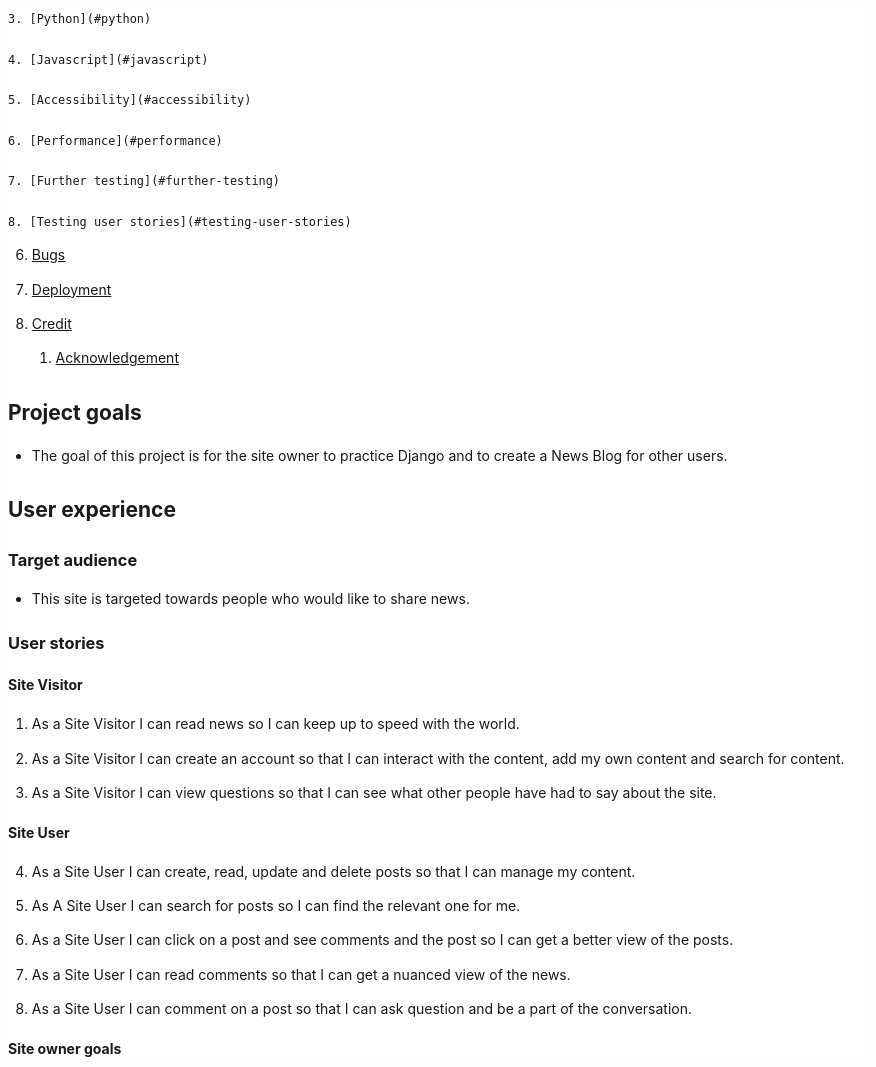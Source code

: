     3. [Python](#python)

    4. [Javascript](#javascript)

    5. [Accessibility](#accessibility)

    6. [Performance](#performance)

    7. [Further testing](#further-testing)

    8. [Testing user stories](#testing-user-stories)

6. [Bugs](#bugs)

7. [Deployment](#deployment)

8. [Credit](#credit)

    1. [Acknowledgement](#acknowledgement)

## Project goals

* The goal of this project is for the site owner to practice Django and to create a News Blog for other users.

## User experience

### Target audience

* This site is targeted towards people who would like to share news.

### User stories

#### Site Visitor

1. As a Site Visitor I can read news so I can keep up to speed with the world.

2. As a Site Visitor I can create an account so that I can interact with the content, add my own content and search for content.

3. As a Site Visitor I can view questions so that I can see what other people have had to say about the site.

#### Site User

4. As a Site User I can create, read, update and delete posts so that I can manage my content.

5. As A Site User I can search for posts so I can find the relevant one for me.

6. As a Site User I can click on a post and see comments and the post so I can get a better view of the posts.

7. As a Site User I can read comments so that I can get a nuanced view of the news.

8. As a Site User I can comment on a post so that I can ask question and be a part of the conversation.


#### Site owner goals
